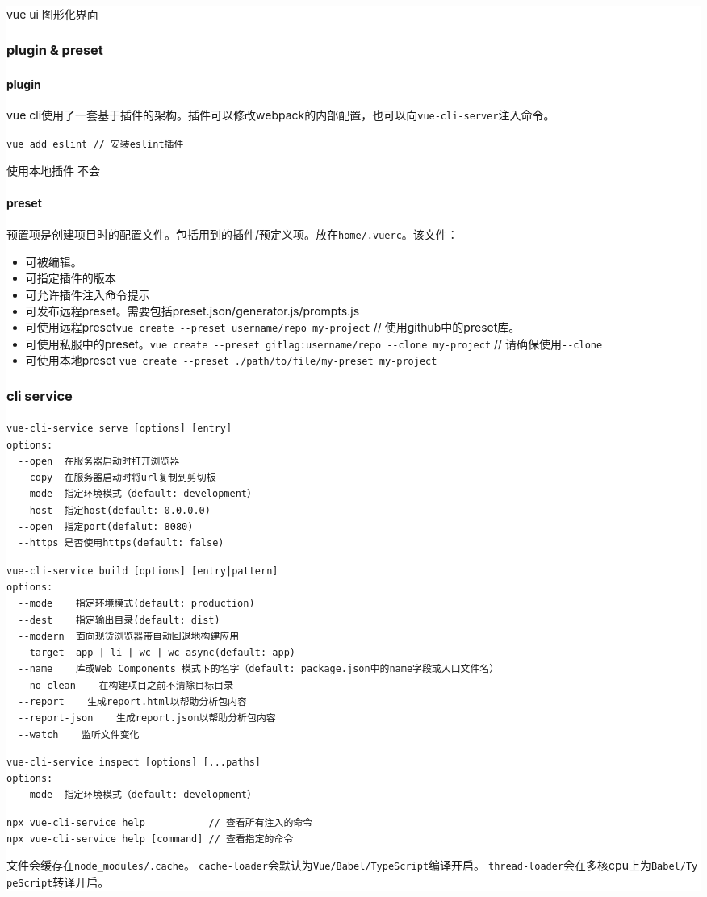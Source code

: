 ```
```
vue ui   图形化界面

### plugin & preset

#### plugin

vue cli使用了一套基于插件的架构。插件可以修改webpack的内部配置，也可以向`vue-cli-server`注入命令。
```
vue add eslint // 安装eslint插件
```
使用本地插件            不会

#### preset

预置项是创建项目时的配置文件。包括用到的插件/预定义项。放在`home/.vuerc`。该文件：
- 可被编辑。
- 可指定插件的版本
- 可允许插件注入命令提示
- 可发布远程preset。需要包括preset.json/generator.js/prompts.js
- 可使用远程preset`vue create --preset username/repo my-project` // 使用github中的preset库。
- 可使用私服中的preset。`vue create --preset gitlag:username/repo --clone my-project` // 请确保使用`--clone`
- 可使用本地preset `vue create --preset ./path/to/file/my-preset my-project`



### cli service

```
vue-cli-service serve [options] [entry]
options: 
  --open  在服务器启动时打开浏览器
  --copy  在服务器启动时将url复制到剪切板
  --mode  指定环境模式（default: development）
  --host  指定host(default: 0.0.0.0)
  --open  指定port(defalut: 8080)
  --https 是否使用https(default: false)
```
```
vue-cli-service build [options] [entry|pattern]
options:
  --mode    指定环境模式(default: production)
  --dest    指定输出目录(default: dist)
  --modern  面向现货浏览器带自动回退地构建应用
  --target  app | li | wc | wc-async(default: app)
  --name    库或Web Components 模式下的名字（default: package.json中的name字段或入口文件名）
  --no-clean    在构建项目之前不清除目标目录
  --report    生成report.html以帮助分析包内容
  --report-json    生成report.json以帮助分析包内容
  --watch    监听文件变化
```
```
vue-cli-service inspect [options] [...paths]
options:
  --mode  指定环境模式（default: development）
```
```
npx vue-cli-service help           // 查看所有注入的命令
npx vue-cli-service help [command] // 查看指定的命令
```
文件会缓存在`node_modules/.cache`。
`cache-loader`会默认为`Vue/Babel/TypeScript`编译开启。
`thread-loader`会在多核cpu上为`Babel/TypeScript`转译开启。
